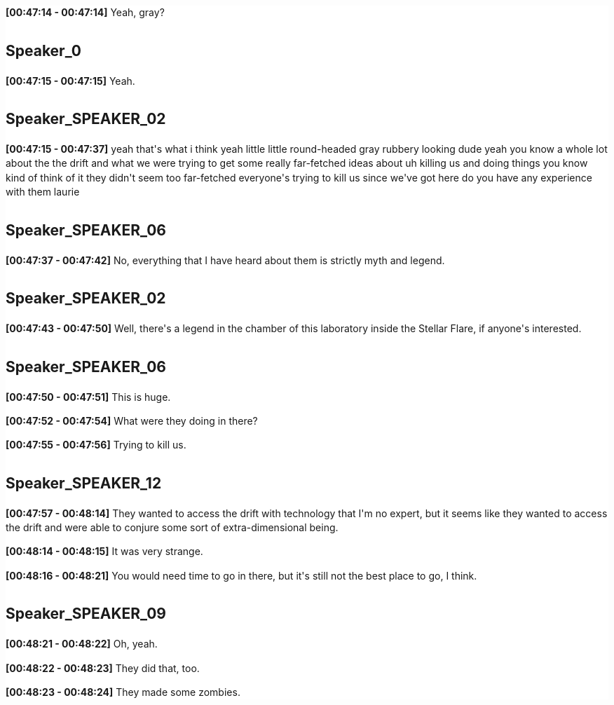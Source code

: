 **[00:47:14 - 00:47:14]** Yeah, gray?


## Speaker_0

**[00:47:15 - 00:47:15]** Yeah.


## Speaker_SPEAKER_02

**[00:47:15 - 00:47:37]** yeah that's what i think yeah little little round-headed gray rubbery looking dude yeah you know a whole lot about the the drift and what we were trying to get some really far-fetched ideas about uh killing us and doing things you know kind of think of it they didn't seem too far-fetched everyone's trying to kill us since we've got here do you have any experience with them laurie


## Speaker_SPEAKER_06

**[00:47:37 - 00:47:42]** No, everything that I have heard about them is strictly myth and legend.


## Speaker_SPEAKER_02

**[00:47:43 - 00:47:50]** Well, there's a legend in the chamber of this laboratory inside the Stellar Flare, if anyone's interested.


## Speaker_SPEAKER_06

**[00:47:50 - 00:47:51]** This is huge.

**[00:47:52 - 00:47:54]** What were they doing in there?

**[00:47:55 - 00:47:56]** Trying to kill us.


## Speaker_SPEAKER_12

**[00:47:57 - 00:48:14]** They wanted to access the drift with technology that I'm no expert, but it seems like they wanted to access the drift and were able to conjure some sort of extra-dimensional being.

**[00:48:14 - 00:48:15]** It was very strange.

**[00:48:16 - 00:48:21]** You would need time to go in there, but it's still not the best place to go, I think.


## Speaker_SPEAKER_09

**[00:48:21 - 00:48:22]** Oh, yeah.

**[00:48:22 - 00:48:23]** They did that, too.

**[00:48:23 - 00:48:24]** They made some zombies.
